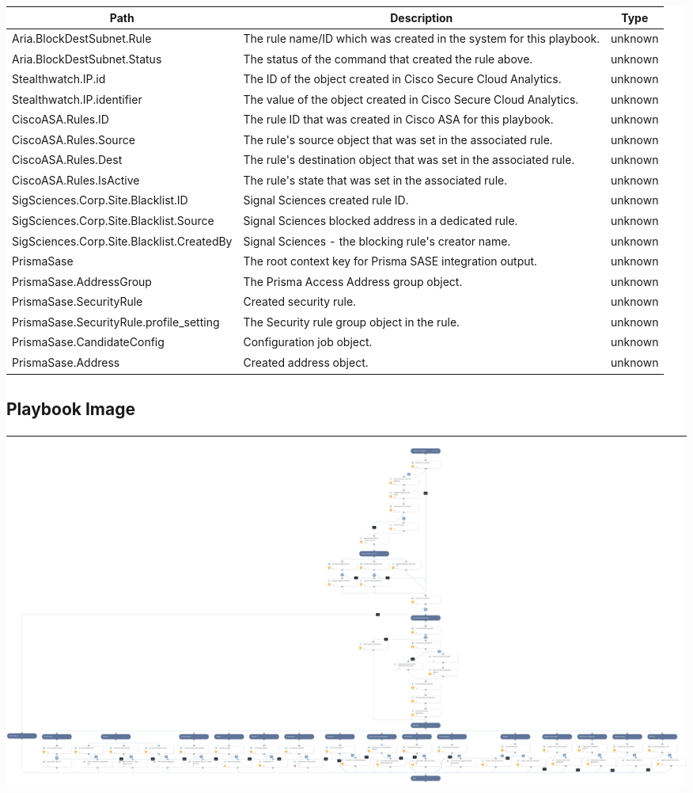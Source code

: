 | **Path** | **Description** | **Type** |
| --- | --- | --- |
| Aria.BlockDestSubnet.Rule | The rule name/ID which was created in the system for this playbook. | unknown |
| Aria.BlockDestSubnet.Status | The status of the command that created the rule above. | unknown |
| Stealthwatch.IP.id | The ID of the object created in Cisco Secure Cloud Analytics. | unknown |
| Stealthwatch.IP.identifier | The value of the object created in Cisco Secure Cloud Analytics. | unknown |
| CiscoASA.Rules.ID | The rule ID that was created in Cisco ASA for this playbook. | unknown |
| CiscoASA.Rules.Source | The rule's source object that was set in the associated rule. | unknown |
| CiscoASA.Rules.Dest | The rule's destination object that was set in the associated rule. | unknown |
| CiscoASA.Rules.IsActive | The rule's state that was set in the associated rule. | unknown |
| SigSciences.Corp.Site.Blacklist.ID | Signal Sciences created rule ID. | unknown |
| SigSciences.Corp.Site.Blacklist.Source | Signal Sciences blocked address in a dedicated rule. | unknown |
| SigSciences.Corp.Site.Blacklist.CreatedBy | Signal Sciences - the blocking rule's creator name. | unknown |
| PrismaSase | The root context key for Prisma SASE integration output. | unknown |
| PrismaSase.AddressGroup | The Prisma Access Address group object. | unknown |
| PrismaSase.SecurityRule | Created security rule. | unknown |
| PrismaSase.SecurityRule.profile_setting | The Security rule group object in the rule. | unknown |
| PrismaSase.CandidateConfig | Configuration job object. | unknown |
| PrismaSase.Address | Created address object. | unknown |

## Playbook Image

---

![Block IP - Generic v3](../doc_files/Block_IP_-_Generic_v3.png)
